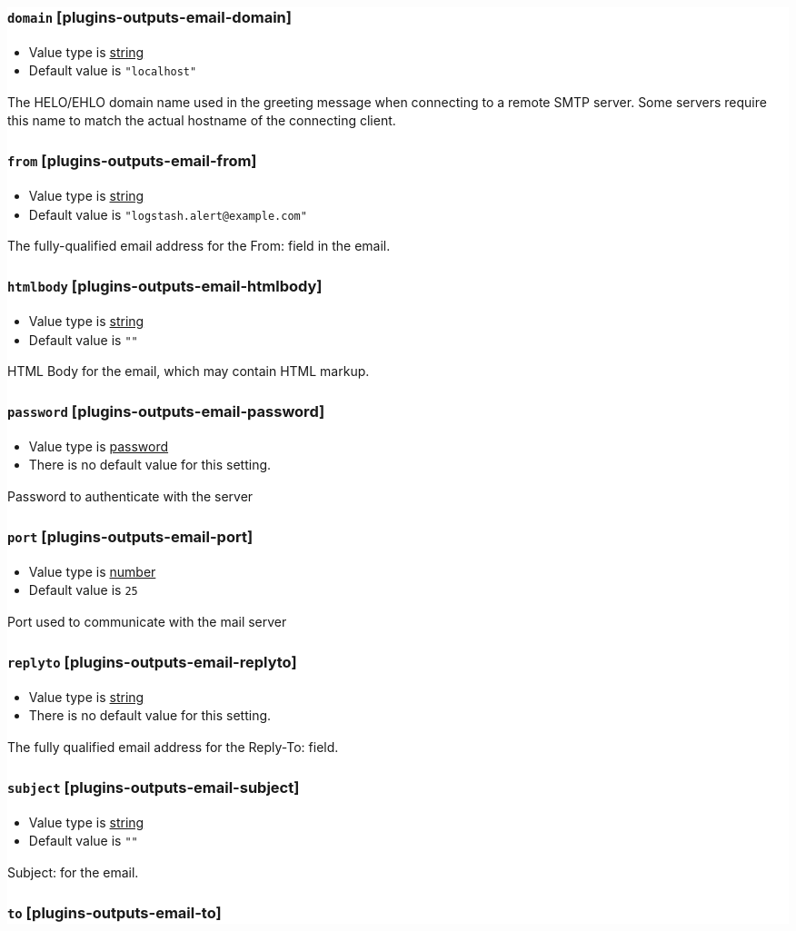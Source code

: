 
### `domain` [plugins-outputs-email-domain]

* Value type is [string](introduction.md#string)
* Default value is `"localhost"`

The HELO/EHLO domain name used in the greeting message when connecting to a remote SMTP server. Some servers require this name to match the actual hostname of the connecting client.


### `from` [plugins-outputs-email-from]

* Value type is [string](introduction.md#string)
* Default value is `"logstash.alert@example.com"`

The fully-qualified email address for the From: field in the email.


### `htmlbody` [plugins-outputs-email-htmlbody]

* Value type is [string](introduction.md#string)
* Default value is `""`

HTML Body for the email, which may contain HTML markup.


### `password` [plugins-outputs-email-password]

* Value type is [password](introduction.md#password)
* There is no default value for this setting.

Password to authenticate with the server


### `port` [plugins-outputs-email-port]

* Value type is [number](introduction.md#number)
* Default value is `25`

Port used to communicate with the mail server


### `replyto` [plugins-outputs-email-replyto]

* Value type is [string](introduction.md#string)
* There is no default value for this setting.

The fully qualified email address for the Reply-To: field.


### `subject` [plugins-outputs-email-subject]

* Value type is [string](introduction.md#string)
* Default value is `""`

Subject: for the email.


### `to` [plugins-outputs-email-to]
